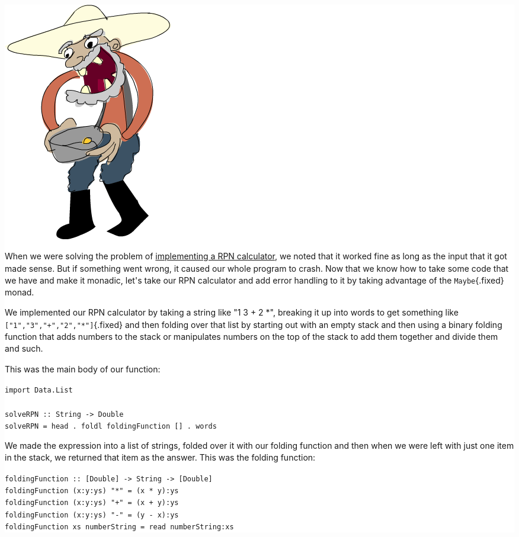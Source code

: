 ![i've found yellow!](lyah/miner.png)

When we were solving the problem of [implementing a RPN
calculator](reverse-polish-notation-calculator.html), we noted that it
worked fine as long as the input that it got made sense. But if
something went wrong, it caused our whole program to crash. Now that we
know how to take some code that we have and make it monadic, let's take
our RPN calculator and add error handling to it by taking advantage of
the `Maybe`{.fixed} monad.

We implemented our RPN calculator by taking a string like "1 3 + 2 \*",
breaking it up into words to get something like
`["1","3","+","2","*"]`{.fixed} and then folding over that list by
starting out with an empty stack and then using a binary folding
function that adds numbers to the stack or manipulates numbers on the
top of the stack to add them together and divide them and such.

This was the main body of our function:

~~~~ {.haskell:hs name="code"}
import Data.List

solveRPN :: String -> Double
solveRPN = head . foldl foldingFunction [] . words
~~~~

We made the expression into a list of strings, folded over it with our
folding function and then when we were left with just one item in the
stack, we returned that item as the answer. This was the folding
function:

~~~~ {.haskell:hs name="code"}
foldingFunction :: [Double] -> String -> [Double]
foldingFunction (x:y:ys) "*" = (x * y):ys
foldingFunction (x:y:ys) "+" = (x + y):ys
foldingFunction (x:y:ys) "-" = (y - x):ys
foldingFunction xs numberString = read numberString:xs
~~~~
